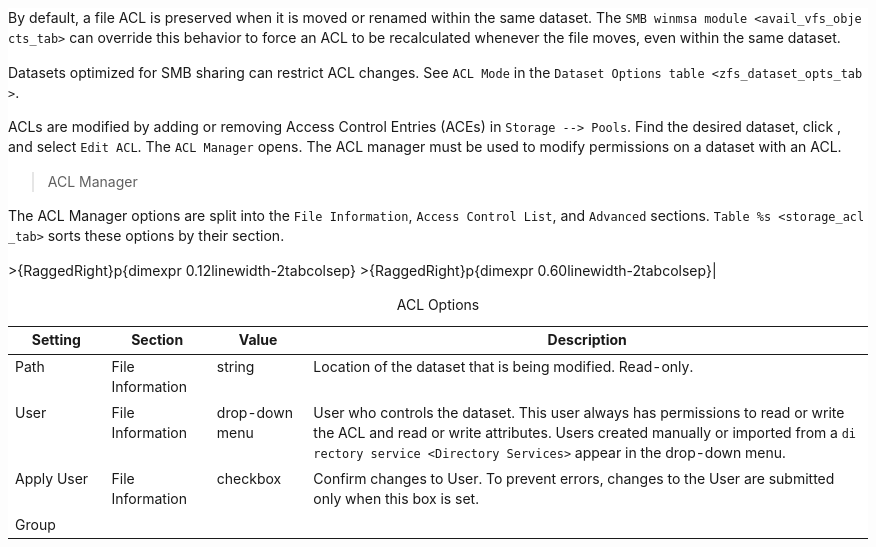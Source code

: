 By default, a file ACL is preserved when it is moved or renamed within
the same dataset. The `SMB winmsa module <avail_vfs_objects_tab>` can
override this behavior to force an ACL to be recalculated whenever the
file moves, even within the same dataset.

Datasets optimized for SMB sharing can restrict ACL changes. See
`ACL Mode` in the `Dataset Options table <zfs_dataset_opts_tab>`.

ACLs are modified by adding or removing Access Control Entries (ACEs) in
`Storage --> Pools`. Find the desired dataset, click , and select
`Edit ACL`. The `ACL Manager` opens. The ACL manager must be used to
modify permissions on a dataset with an ACL.

> ACL Manager

The ACL Manager options are split into the `File Information`,
`Access Control List`, and `Advanced` sections.
`Table %s <storage_acl_tab>` sorts these options by their section.

<div class="tabularcolumns">

&gt;{RaggedRight}p{dimexpr 0.12linewidth-2tabcolsep}
&gt;{RaggedRight}p{dimexpr 0.60linewidth-2tabcolsep}\|

</div>

<div id="storage_acl_tab">

<table>
<caption>ACL Options</caption>
<colgroup>
<col style="width: 11%" />
<col style="width: 12%" />
<col style="width: 11%" />
<col style="width: 64%" />
</colgroup>
<thead>
<tr class="header">
<th>Setting</th>
<th>Section</th>
<th>Value</th>
<th>Description</th>
</tr>
</thead>
<tbody>
<tr class="odd">
<td>Path</td>
<td>File Information</td>
<td>string</td>
<td>Location of the dataset that is being modified. Read-only.</td>
</tr>
<tr class="even">
<td>User</td>
<td>File Information</td>
<td>drop-down menu</td>
<td>User who controls the dataset. This user always has permissions to read or write the ACL and read or write attributes. Users created manually or imported from a <code class="interpreted-text" role="ref">directory service &lt;Directory Services&gt;</code> appear in the drop-down menu.</td>
</tr>
<tr class="odd">
<td>Apply User</td>
<td>File Information</td>
<td>checkbox</td>
<td>Confirm changes to User. To prevent errors, changes to the User are submitted only when this box is set.</td>
</tr>
<tr class="even">
<td>Group</td>